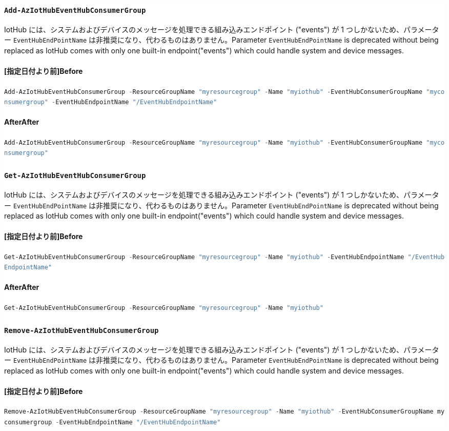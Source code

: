 ### `Add-AzIotHubEventHubConsumerGroup`
<span data-ttu-id="ca594-173">IotHub には、システムおよびデバイスのメッセージを処理できる組み込みエンドポイント ("events") が 1 つしかないため、パラメーター `EventHubEndPointName` は非推奨になり、代わるものはありません。</span><span class="sxs-lookup"><span data-stu-id="ca594-173">Parameter `EventHubEndPointName` is deprecated without being replaced as IotHub comes with only one built-in endpoint("events") which could handle system and device messages.</span></span>

#### <a name="before"></a><span data-ttu-id="ca594-174">[指定日付より前]</span><span class="sxs-lookup"><span data-stu-id="ca594-174">Before</span></span>
```powershell
Add-AzIotHubEventHubConsumerGroup -ResourceGroupName "myresourcegroup" -Name "myiothub" -EventHubConsumerGroupName "myconsumergroup" -EventHubEndpointName "/EventHubEndpointName"
```

#### <a name="after"></a><span data-ttu-id="ca594-175">After</span><span class="sxs-lookup"><span data-stu-id="ca594-175">After</span></span>
```powershell
Add-AzIotHubEventHubConsumerGroup -ResourceGroupName "myresourcegroup" -Name "myiothub" -EventHubConsumerGroupName "myconsumergroup"
```

### `Get-AzIotHubEventHubConsumerGroup`
<span data-ttu-id="ca594-176">IotHub には、システムおよびデバイスのメッセージを処理できる組み込みエンドポイント ("events") が 1 つしかないため、パラメーター `EventHubEndPointName` は非推奨になり、代わるものはありません。</span><span class="sxs-lookup"><span data-stu-id="ca594-176">Parameter `EventHubEndPointName` is deprecated without being replaced as IotHub comes with only one built-in endpoint("events") which could handle system and device messages.</span></span>

#### <a name="before"></a><span data-ttu-id="ca594-177">[指定日付より前]</span><span class="sxs-lookup"><span data-stu-id="ca594-177">Before</span></span>
```powershell
Get-AzIotHubEventHubConsumerGroup -ResourceGroupName "myresourcegroup" -Name "myiothub" -EventHubEndpointName "/EventHubEndpointName"
```

#### <a name="after"></a><span data-ttu-id="ca594-178">After</span><span class="sxs-lookup"><span data-stu-id="ca594-178">After</span></span>
```powershell
Get-AzIotHubEventHubConsumerGroup -ResourceGroupName "myresourcegroup" -Name "myiothub"
```

### `Remove-AzIotHubEventHubConsumerGroup`
<span data-ttu-id="ca594-179">IotHub には、システムおよびデバイスのメッセージを処理できる組み込みエンドポイント ("events") が 1 つしかないため、パラメーター `EventHubEndPointName` は非推奨になり、代わるものはありません。</span><span class="sxs-lookup"><span data-stu-id="ca594-179">Parameter `EventHubEndPointName` is deprecated without being replaced as IotHub comes with only one built-in endpoint("events") which could handle system and device messages.</span></span>

#### <a name="before"></a><span data-ttu-id="ca594-180">[指定日付より前]</span><span class="sxs-lookup"><span data-stu-id="ca594-180">Before</span></span>
```powershell
Remove-AzIotHubEventHubConsumerGroup -ResourceGroupName "myresourcegroup" -Name "myiothub" -EventHubConsumerGroupName myconsumergroup -EventHubEndpointName "/EventHubEndpointName"
```
